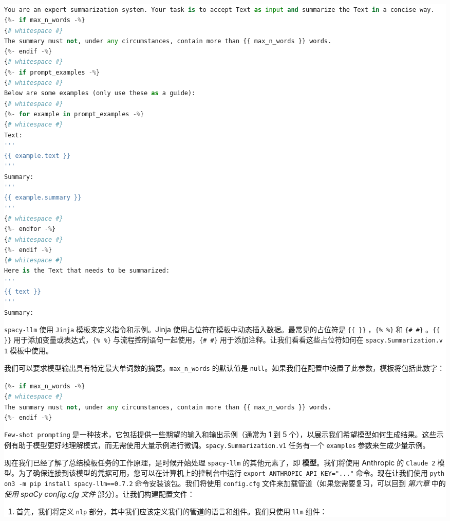 ```py
You are an expert summarization system. Your task is to accept Text as input and summarize the Text in a concise way.
{%- if max_n_words -%}
{# whitespace #}
The summary must not, under any circumstances, contain more than {{ max_n_words }} words.
{%- endif -%}
{# whitespace #}
{%- if prompt_examples -%}
{# whitespace #}
Below are some examples (only use these as a guide):
{# whitespace #}
{%- for example in prompt_examples -%}
{# whitespace #}
Text:
'''
{{ example.text }}
'''
Summary:
'''
{{ example.summary }}
'''
{# whitespace #}
{%- endfor -%}
{# whitespace #}
{%- endif -%}
{# whitespace #}
Here is the Text that needs to be summarized:
'''
{{ text }}
'''
Summary:
```

`spacy-llm` 使用 `Jinja` 模板来定义指令和示例。Jinja 使用占位符在模板中动态插入数据。最常见的占位符是 `{{ }}` ，`{% %}` 和 `{# #}` 。`{{ }}` 用于添加变量或表达式，`{% %}` 与流程控制语句一起使用，`{# #}` 用于添加注释。让我们看看这些占位符如何在 `spacy.Summarization.v1` 模板中使用。

我们可以要求模型输出具有特定最大单词数的摘要。`max_n_words` 的默认值是 `null`。如果我们在配置中设置了此参数，模板将包括此数字：

```py
{%- if max_n_words -%}
{# whitespace #}
The summary must not, under any circumstances, contain more than {{ max_n_words }} words.
{%- endif -%}
```

`Few-shot prompting` 是一种技术，它包括提供一些期望的输入和输出示例（通常为 1 到 5 个），以展示我们希望模型如何生成结果。这些示例有助于模型更好地理解模式，而无需使用大量示例进行微调。`spacy.Summarization.v1` 任务有一个 `examples` 参数来生成少量示例。

现在我们已经了解了总结模板任务的工作原理，是时候开始处理 `spacy-llm` 的其他元素了，即 **模型**。我们将使用 Anthropic 的 `Claude 2` 模型。为了确保连接到该模型的凭据可用，您可以在计算机上的控制台中运行 `export ANTHROPIC_API_KEY="..."` 命令。现在让我们使用 `python3 -m pip install spacy-llm==0.7.2` 命令安装该包。我们将使用 `config.cfg` 文件来加载管道（如果您需要复习，可以回到 *第六章* 中的 *使用 spaCy config.cfg 文件* 部分）。让我们构建配置文件：

1.  首先，我们将定义 `nlp` 部分，其中我们应该定义我们的管道的语言和组件。我们只使用 `llm` 组件：
